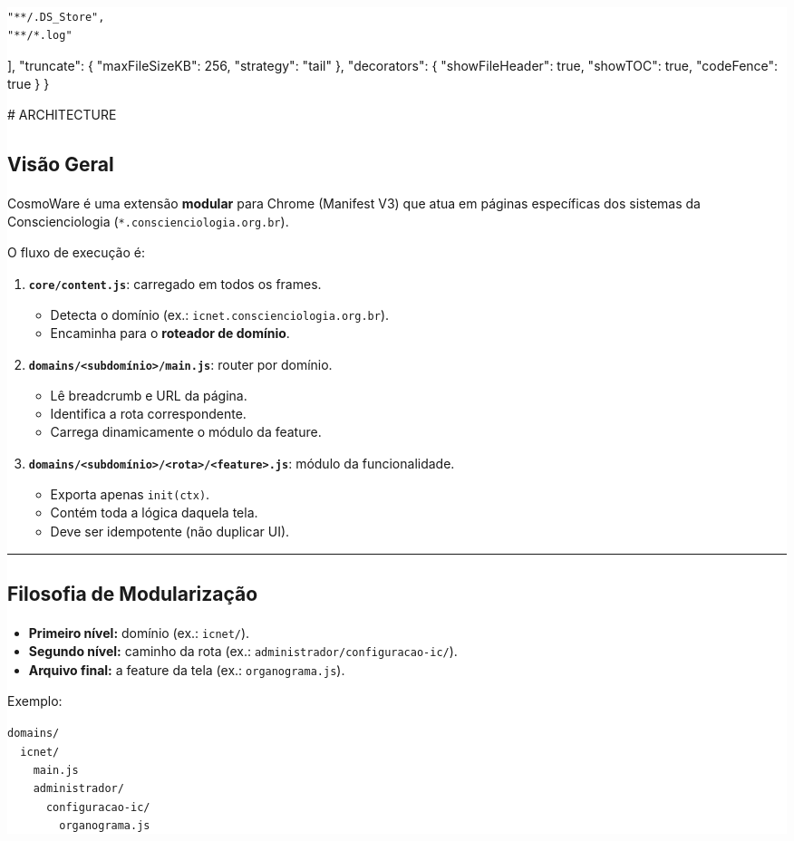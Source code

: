     "**/.DS_Store",
    "**/*.log"
  ],
  "truncate": {
    "maxFileSizeKB": 256,
    "strategy": "tail"
  },
  "decorators": {
    "showFileHeader": true,
    "showTOC": true,
    "codeFence": true
  }
}
</file>

<file path="ARCHITECTURE.md">
# ARCHITECTURE

## Visão Geral

CosmoWare é uma extensão **modular** para Chrome (Manifest V3) que atua em páginas específicas dos sistemas da Conscienciologia (`*.conscienciologia.org.br`).  

O fluxo de execução é:

1. **`core/content.js`**: carregado em todos os frames.  
   - Detecta o domínio (ex.: `icnet.conscienciologia.org.br`).  
   - Encaminha para o **roteador de domínio**.

2. **`domains/<subdomínio>/main.js`**: router por domínio.  
   - Lê breadcrumb e URL da página.  
   - Identifica a rota correspondente.  
   - Carrega dinamicamente o módulo da feature.

3. **`domains/<subdomínio>/<rota>/<feature>.js`**: módulo da funcionalidade.  
   - Exporta apenas `init(ctx)`.  
   - Contém toda a lógica daquela tela.  
   - Deve ser idempotente (não duplicar UI).

---

## Filosofia de Modularização

- **Primeiro nível:** domínio (ex.: `icnet/`).  
- **Segundo nível:** caminho da rota (ex.: `administrador/configuracao-ic/`).  
- **Arquivo final:** a feature da tela (ex.: `organograma.js`).  

Exemplo:

```
domains/
  icnet/
    main.js
    administrador/
      configuracao-ic/
        organograma.js
```

